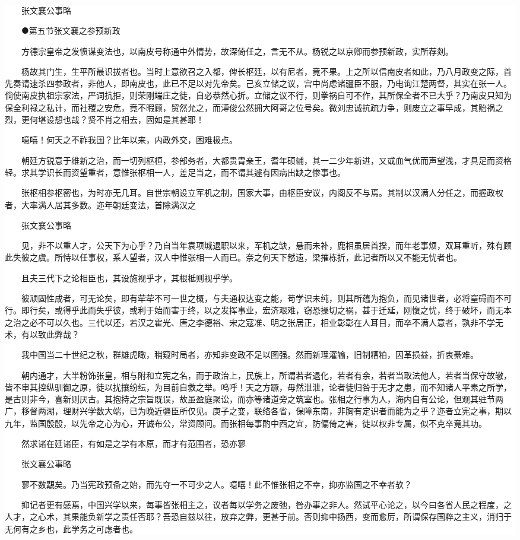 

　　张文襄公事略



　　●第五节张文襄之参预新政



　　方德宗皇帝之发愤谋变法也，以南皮号称通中外情势，故深倚任之，言无不从。杨锐之以京卿而参预新政，实所荐剡。



　　杨故其门生，生平所最识拔者也。当时上意欲召之入都，俾长枢廷，以有尼者，竟不果。上之所以信南皮者如此，乃八月政变之际，首先奏请速杀四参政者，非他人，即南皮也，此已不足以对先帝矣。己亥立储之议，宫中尚虑诸疆臣不服，乃电询江楚两督，其实在张一人。倘使南皮执祖宗家法，严词抗拒，则荣刚端庄之徒，自必恭然心折。立储之议不行，则拳祸自可不作，其所保全者不已大乎？乃南皮只知为保全利禄之私计，而社稷之安危，竟不暇顾，贸然允之，而溥俊公然拥大阿哥之位号矣。微刘忠诚抗疏力争，则废立之事早成，其贻祸之烈，更何堪设想也哉？贤不肖之相去，固如是其甚耶！



　　噫嘻！何天之不祚我国？比年以来，内政外交，困难极点。



　　朝廷方锐意于维新之治，而一切列枢桓，参部务者，大都贵胄亲王，耆年硕辅，其一二少年新进，又或血气优而声望浅，才具足而资格轻。求其学识长而资望重者，意惟张枢相一人，差足当之，而不谓其遽有因病出缺之惨事也。



　　张枢相参枢密也，为时亦无几耳。自世宗朝设立军机之制，国家大事，由枢臣安议，内阁反不与焉。其制以汉满人分任之，而握政权者，大率满人居其多数。迩年朝廷变法，首除满汉之



　　张文襄公事略



　　见，非不以重人才，公天下为心乎？乃自当年袁项城退职以来，军机之缺，悬而未补，鹿相虽居首揆，而年老事烦，双耳重听，殊有顾此失彼之虞。所恃以任事权，系人望者，汉人中惟张相一人而已。奈之何天下慭遗，梁摧栋折，此记者所以又不能无忧者也。



　　且夫三代下之论相臣也，其设施视乎才，其根柢则视乎学。



　　彼顽固性成者，可无论矣，即有荦荦不可一世之概，与夫通权达变之能，苟学识未纯，则其所蕴为抱负，而见诸世者，必将窒碍而不可行。即行矣，或得乎此而失乎彼，或利于始而害于终，以之发挥事业，宏济艰难，窃恐操切之祸，甚于迁延，刚愎之忧，终于破坏，而无本之治之必不可以久也。三代以还，若汉之霍光、唐之李德裕、宋之寇准、明之张居正，相业彰彰在人耳目，而卒不满人意者，孰非不学无术，有以致此弊哉？



　　我中国当二十世纪之秋，群雄虎瞰，稍窥时局者，亦知非变政不足以图强。然而新理灌输，旧制糟粕，因革损益，折衷綦难。



　　朝内通才，大半粉饰张皇，相与附和立宪之名，而于政治上，民族上，所谓若者退化，若者有余，若者当取法他人，若者当保守故辙，皆不审其控纵驯御之原，徒以扰攘纷纭，为目前自救之举。呜呼！天之方蹶，毋然泄泄，论者徒归咎于无才之患，而不知诸人平素之所学，是古则非今，喜新则厌古。其抱持之宗旨既误，故虽盈庭聚讼，而亦等诸道旁之筑室也。张相之行事为人，海内自有公论，但观其驻节两广，移督两湖，理财兴学数大端，已为晚近疆臣所仅见。庚子之变，联络各省，保障东南，非胸有定识者而能为之乎？迩者立宪之事，期以九年，监国殷殷，以先帝之心为心，开诚布公，常资顾问。而张相每事酌中西之宜，防偏倚之害，徒以权非专属，似不克卒竟其功。



　　然求诸在廷诸臣，有如是之学有本原，而才有范围者，恐亦寥



　　张文襄公事略



　　寥不数覯矣。乃当宪政预备之始，而先夺一不可少之人。噫嘻！此不惟张相之不幸，抑亦监国之不幸者欤？



　　抑记者更有感焉，中国兴学以来，每事皆张相主之，议者每以学务之废弛，咎办事之非人。然试平心论之，以今曰各省人民之程度，之人才，之心术，其果能负新学之责任否耶？吾恐自兹以往，放弃之弊，更甚于前。否则抑中扬西，变而愈厉，所谓保存国粹之主义，消归于无何有之乡也，此学务之可虑者也。
